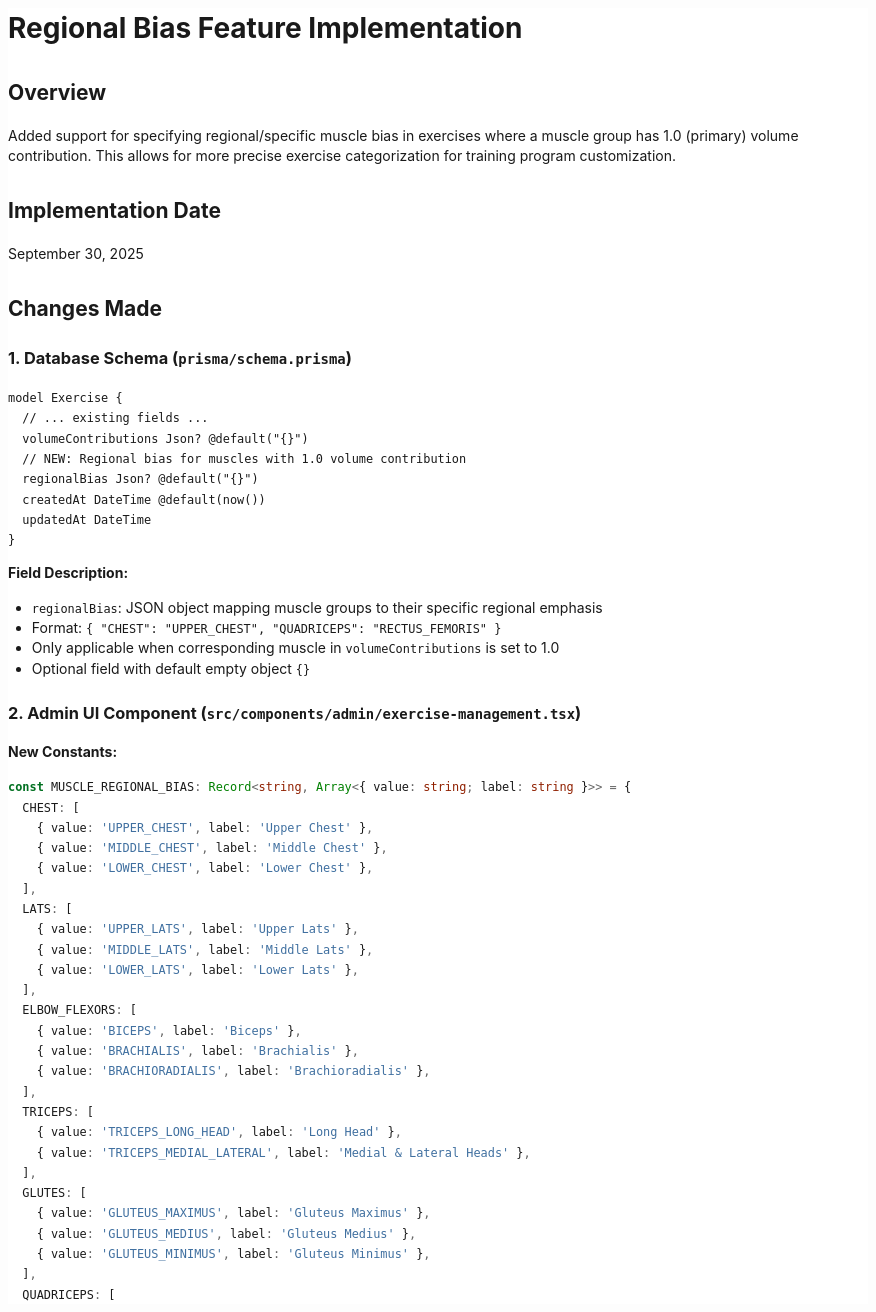 # Regional Bias Feature Implementation

## Overview
Added support for specifying regional/specific muscle bias in exercises where a muscle group has 1.0 (primary) volume contribution. This allows for more precise exercise categorization for training program customization.

## Implementation Date
September 30, 2025

## Changes Made

### 1. Database Schema (`prisma/schema.prisma`)
```prisma
model Exercise {
  // ... existing fields ...
  volumeContributions Json? @default("{}")
  // NEW: Regional bias for muscles with 1.0 volume contribution
  regionalBias Json? @default("{}")
  createdAt DateTime @default(now())
  updatedAt DateTime
}
```

**Field Description:**
- `regionalBias`: JSON object mapping muscle groups to their specific regional emphasis
- Format: `{ "CHEST": "UPPER_CHEST", "QUADRICEPS": "RECTUS_FEMORIS" }`
- Only applicable when corresponding muscle in `volumeContributions` is set to 1.0
- Optional field with default empty object `{}`

### 2. Admin UI Component (`src/components/admin/exercise-management.tsx`)

**New Constants:**
```typescript
const MUSCLE_REGIONAL_BIAS: Record<string, Array<{ value: string; label: string }>> = {
  CHEST: [
    { value: 'UPPER_CHEST', label: 'Upper Chest' },
    { value: 'MIDDLE_CHEST', label: 'Middle Chest' },
    { value: 'LOWER_CHEST', label: 'Lower Chest' },
  ],
  LATS: [
    { value: 'UPPER_LATS', label: 'Upper Lats' },
    { value: 'MIDDLE_LATS', label: 'Middle Lats' },
    { value: 'LOWER_LATS', label: 'Lower Lats' },
  ],
  ELBOW_FLEXORS: [
    { value: 'BICEPS', label: 'Biceps' },
    { value: 'BRACHIALIS', label: 'Brachialis' },
    { value: 'BRACHIORADIALIS', label: 'Brachioradialis' },
  ],
  TRICEPS: [
    { value: 'TRICEPS_LONG_HEAD', label: 'Long Head' },
    { value: 'TRICEPS_MEDIAL_LATERAL', label: 'Medial & Lateral Heads' },
  ],
  GLUTES: [
    { value: 'GLUTEUS_MAXIMUS', label: 'Gluteus Maximus' },
    { value: 'GLUTEUS_MEDIUS', label: 'Gluteus Medius' },
    { value: 'GLUTEUS_MINIMUS', label: 'Gluteus Minimus' },
  ],
  QUADRICEPS: [
```